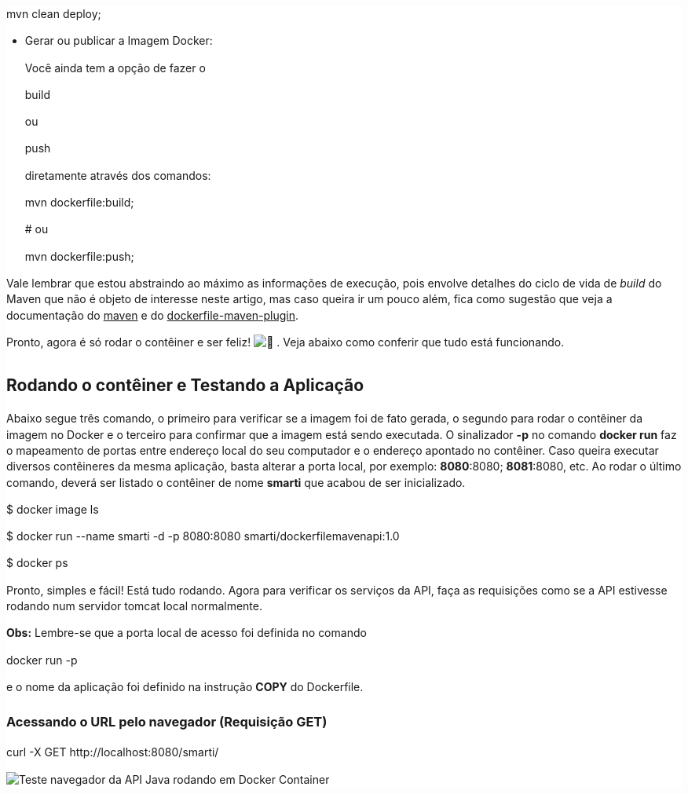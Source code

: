   mvn clean deploy;

- Gerar ou publicar a Imagem Docker:

  Você ainda tem a opção de fazer o

  build

  ou

  push

  diretamente através dos comandos:

  mvn dockerfile:build;

  \# ou

  mvn dockerfile:push;

Vale lembrar que estou abstraindo ao máximo as informações de execução, pois envolve detalhes do ciclo de vida de _build_ do Maven que não é objeto de interesse neste artigo, mas caso queira ir um pouco além, fica como sugestão que veja a documentação do [maven](https://maven.apache.org/guides/introduction/introduction-to-the-lifecycle.html) e do [dockerfile-maven-plugin](https://github.com/spotify/dockerfile-maven).

Pronto, agora é só rodar o contêiner e ser feliz! ![🙂](https://s.w.org/images/core/emoji/13.0.1/svg/1f642.svg) . Veja abaixo como conferir que tudo está funcionando.

## Rodando o contêiner e Testando a Aplicação

Abaixo segue três comando, o primeiro para verificar se a imagem foi de fato gerada, o segundo para rodar o contêiner da imagem no Docker e o terceiro para confirmar que a imagem está sendo executada. O sinalizador **-p** no comando **docker run** faz o mapeamento de portas entre endereço local do seu computador e o endereço apontado no contêiner. Caso queira executar diversos contêineres da mesma aplicação, basta alterar a porta local, por exemplo: **8080**:8080; **8081**:8080, etc. Ao rodar o último comando, deverá ser listado o contêiner de nome **smarti** que acabou de ser inicializado.

$ docker image ls

$ docker run --name smarti -d -p 8080:8080 smarti/dockerfilemavenapi:1.0

$ docker ps

Pronto, simples e fácil! Está tudo rodando. Agora para verificar os serviços da API, faça as requisições como se a API estivesse rodando num servidor tomcat local normalmente.

**Obs:** Lembre-se que a porta local de acesso foi definida no comando

docker run -p

e o nome da aplicação foi definido na instrução **COPY** do Dockerfile.

### Acessando o URL pelo navegador (Requisição GET)

curl -X GET http://localhost:8080/smarti/

![Teste navegador da API Java rodando em Docker Container](http://smarti.blog.br/wp-content/uploads/2021/03/smarti_docker_java_api_url.png)
